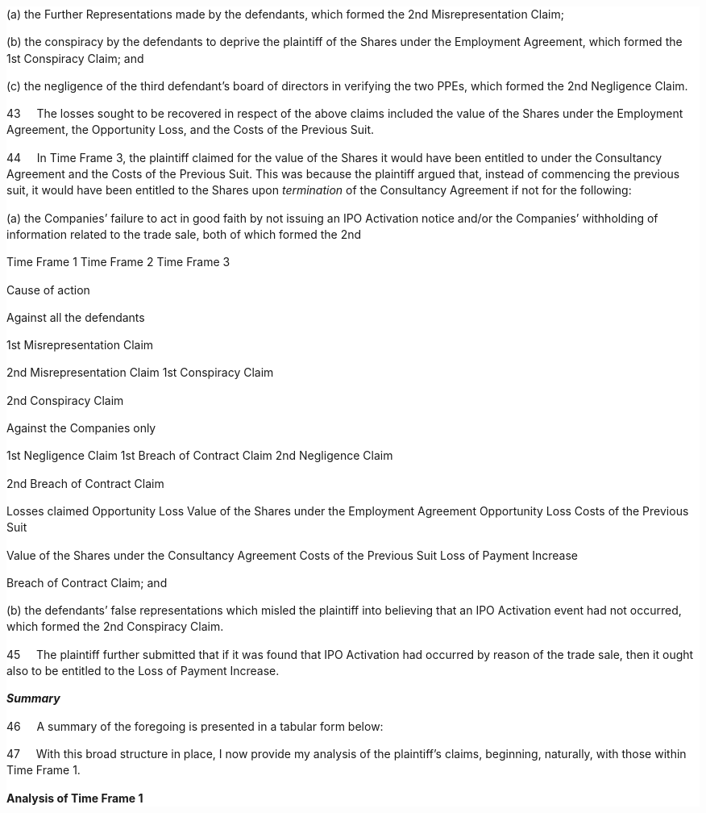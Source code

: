  (a) the Further Representations made by the defendants, which formed the 2nd Misrepresentation Claim; 

 (b) the conspiracy by the defendants to deprive the plaintiff of the Shares under the Employment Agreement, which formed the 1st Conspiracy Claim; and 

 (c) the negligence of the third defendant’s board of directors in verifying the two PPEs, which formed the 2nd Negligence Claim. 

43     The losses sought to be recovered in respect of the above claims included the value of the Shares under the Employment Agreement, the Opportunity Loss, and the Costs of the Previous Suit. 

44     In Time Frame 3, the plaintiff claimed for the value of the Shares it would have been entitled to under the Consultancy Agreement and the Costs of the Previous Suit. This was because the plaintiff argued that, instead of commencing the previous suit, it would have been entitled to the Shares upon _termination_ of the Consultancy Agreement if not for the following: 

 (a) the Companies’ failure to act in good faith by not issuing an IPO Activation notice and/or the Companies’ withholding of information related to the trade sale, both of which formed the 2nd 


 Time Frame 1 Time Frame 2 Time Frame 3 

 Cause of action 

 Against all the defendants 

 1st Misrepresentation Claim 

 2nd Misrepresentation Claim 1st Conspiracy Claim 

 2nd Conspiracy Claim 

 Against the Companies only 

 1st Negligence Claim 1st Breach of Contract Claim 2nd Negligence Claim 

 2nd Breach of Contract Claim 

 Losses claimed Opportunity Loss Value of the Shares under the Employment Agreement Opportunity Loss Costs of the Previous Suit 

 Value of the Shares under the Consultancy Agreement Costs of the Previous Suit Loss of Payment Increase 

 Breach of Contract Claim; and 

 (b) the defendants’ false representations which misled the plaintiff into believing that an IPO Activation event had not occurred, which formed the 2nd Conspiracy Claim. 

45     The plaintiff further submitted that if it was found that IPO Activation had occurred by reason of the trade sale, then it ought also to be entitled to the Loss of Payment Increase. 

**_Summary_** 

46     A summary of the foregoing is presented in a tabular form below: 

47     With this broad structure in place, I now provide my analysis of the plaintiff’s claims, beginning, naturally, with those within Time Frame 1. 

**Analysis of Time Frame 1** 
